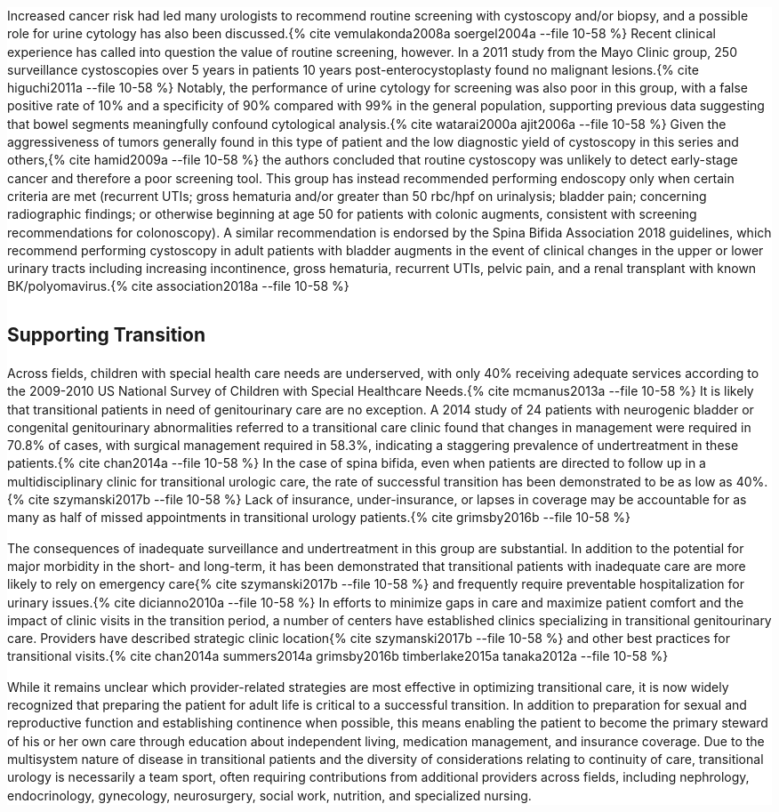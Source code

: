 Increased cancer risk had led many urologists to recommend routine screening with cystoscopy and/or biopsy, and a possible role for urine cytology has also been discussed.{% cite vemulakonda2008a soergel2004a --file 10-58 %} Recent clinical experience has called into question the value of routine screening, however. In a 2011 study from the Mayo Clinic group, 250 surveillance cystoscopies over 5 years in patients 10 years post-enterocystoplasty found no malignant lesions.{% cite higuchi2011a --file 10-58 %} Notably, the performance of urine cytology for screening was also poor in this group, with a false positive rate of 10% and a specificity of 90% compared with 99% in the general population, supporting previous data suggesting that bowel segments meaningfully confound cytological analysis.{% cite watarai2000a ajit2006a --file 10-58 %} Given the aggressiveness of tumors generally found in this type of patient and the low diagnostic yield of cystoscopy in this series and others,{% cite hamid2009a --file 10-58 %} the authors concluded that routine cystoscopy was unlikely to detect early-stage cancer and therefore a poor screening tool. This group has instead recommended performing endoscopy only when certain criteria are met (recurrent UTIs; gross hematuria and/or greater than 50 rbc/hpf on urinalysis; bladder pain; concerning radiographic findings; or otherwise beginning at age 50 for patients with colonic augments, consistent with screening recommendations for colonoscopy). A similar recommendation is endorsed by the Spina Bifida Association 2018 guidelines, which recommend performing cystoscopy in adult patients with bladder augments in the event of clinical changes in the upper or lower urinary tracts including increasing incontinence, gross hematuria, recurrent UTIs, pelvic pain, and a renal transplant with known BK/polyomavirus.{% cite association2018a --file 10-58 %}

## Supporting Transition

Across fields, children with special health care needs are underserved, with only 40% receiving adequate services according to the 2009-2010 US National Survey of Children with Special Healthcare Needs.{% cite mcmanus2013a --file 10-58 %} It is likely that transitional patients in need of genitourinary care are no exception. A 2014 study of 24 patients with neurogenic bladder or congenital genitourinary abnormalities referred to a transitional care clinic found that changes in management were required in 70.8% of cases, with surgical management required in 58.3%, indicating a staggering prevalence of undertreatment in these patients.{% cite chan2014a --file 10-58 %} In the case of spina bifida, even when patients are directed to follow up in a multidisciplinary clinic for transitional urologic care, the rate of successful transition has been demonstrated to be as low as 40%.{% cite szymanski2017b --file 10-58 %} Lack of insurance, under-insurance, or lapses in coverage may be accountable for as many as half of missed appointments in transitional urology patients.{% cite grimsby2016b --file 10-58 %}

The consequences of inadequate surveillance and undertreatment in this group are substantial. In addition to the potential for major morbidity in the short- and long-term, it has been demonstrated that transitional patients with inadequate care are more likely to rely on emergency care{% cite szymanski2017b --file 10-58 %} and frequently require preventable hospitalization for urinary issues.{% cite dicianno2010a --file 10-58 %} In efforts to minimize gaps in care and maximize patient comfort and the impact of clinic visits in the transition period, a number of centers have established clinics specializing in transitional genitourinary care. Providers have described strategic clinic location{% cite szymanski2017b --file 10-58 %} and other best practices for transitional visits.{% cite chan2014a summers2014a grimsby2016b timberlake2015a tanaka2012a --file 10-58 %}

While it remains unclear which provider-related strategies are most effective in optimizing transitional care, it is now widely recognized that preparing the patient for adult life is critical to a successful transition. In addition to preparation for sexual and reproductive function and establishing continence when possible, this means enabling the patient to become the primary steward of his or her own care through education about independent living, medication management, and insurance coverage. Due to the multisystem nature of disease in transitional patients and the diversity of considerations relating to continuity of care, transitional urology is necessarily a team sport, often requiring contributions from additional providers across fields, including nephrology, endocrinology, gynecology, neurosurgery, social work, nutrition, and specialized nursing.
